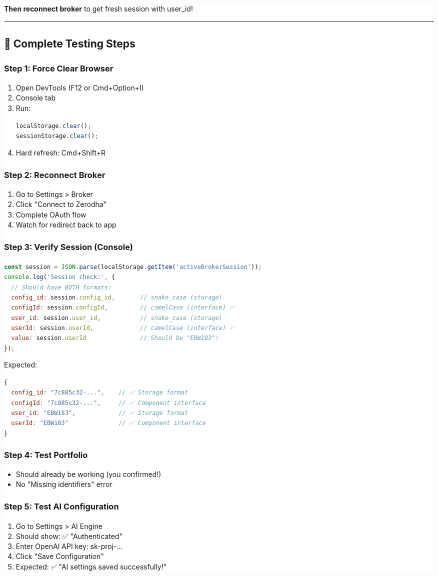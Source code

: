 **Then reconnect broker** to get fresh session with user_id!

---

## 🧪 Complete Testing Steps

### Step 1: Force Clear Browser
1. Open DevTools (F12 or Cmd+Option+I)
2. Console tab
3. Run:
   ```javascript
   localStorage.clear();
   sessionStorage.clear();
   ```
4. Hard refresh: Cmd+Shift+R

### Step 2: Reconnect Broker
1. Go to Settings > Broker
2. Click "Connect to Zerodha"
3. Complete OAuth flow
4. Watch for redirect back to app

### Step 3: Verify Session (Console)
```javascript
const session = JSON.parse(localStorage.getItem('activeBrokerSession'));
console.log('Session check:', {
  // Should have BOTH formats:
  config_id: session.config_id,       // snake_case (storage)
  configId: session.configId,         // camelCase (interface) ✅
  user_id: session.user_id,           // snake_case (storage)
  userId: session.userId,             // camelCase (interface) ✅
  value: session.userId               // Should be "EBW183"!
});
```

Expected:
```javascript
{
  config_id: "7c885c32-...",    // ✅ Storage format
  configId: "7c885c32-...",     // ✅ Component interface
  user_id: "EBW183",            // ✅ Storage format
  userId: "EBW183"              // ✅ Component interface
}
```

### Step 4: Test Portfolio
- Should already be working (you confirmed!)
- No "Missing identifiers" error

### Step 5: Test AI Configuration
1. Go to Settings > AI Engine
2. Should show: ✅ "Authenticated"
3. Enter OpenAI API key: sk-proj-...
4. Click "Save Configuration"
5. Expected: ✅ "AI settings saved successfully!"
